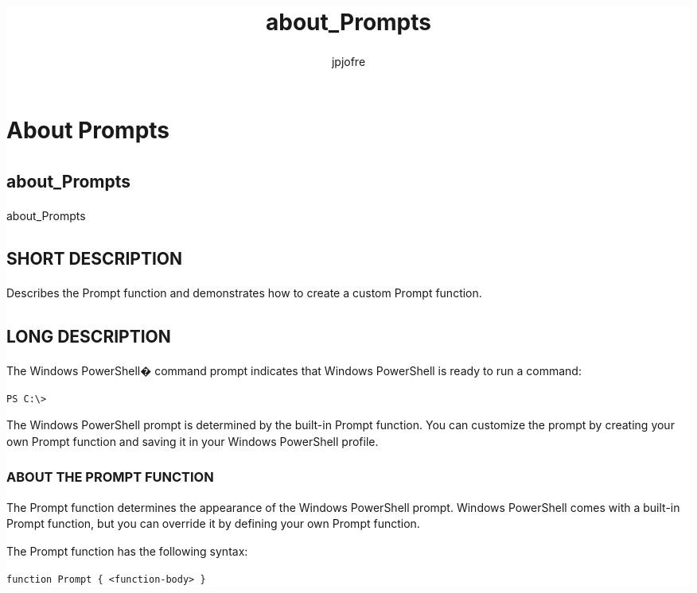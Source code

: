 ﻿---
title: about_Prompts
description: 
keywords: powershell, cmdlet
author: jpjofre
manager: carolz
ms.date: 2016-09-27
ms.topic: reference
ms.prod: powershell
ms.technology: powershell
title: about_Prompts
ms.custom: na
ms.reviewer: na
ms.suite: na
ms.tgt_pltfrm: na
ms.topic: article
---
# About Prompts
## about_Prompts
about_Prompts


## SHORT DESCRIPTION
Describes the Prompt function and demonstrates how to create a custom Prompt function.


## LONG DESCRIPTION
The  Windows PowerShell� command prompt indicates that  Windows PowerShell is ready to run a command:


```
PS C:\>
```


The  Windows PowerShell prompt is determined by the built-in Prompt function. You can customize the prompt by creating your own Prompt function and saving it in your  Windows PowerShell profile.


### ABOUT THE PROMPT FUNCTION
The Prompt function determines the appearance of the  Windows PowerShell prompt.  Windows PowerShell comes with a built-in Prompt function, but you can override it by defining your own Prompt function.

The Prompt function has the following syntax:


```
function Prompt { <function-body> }
```
